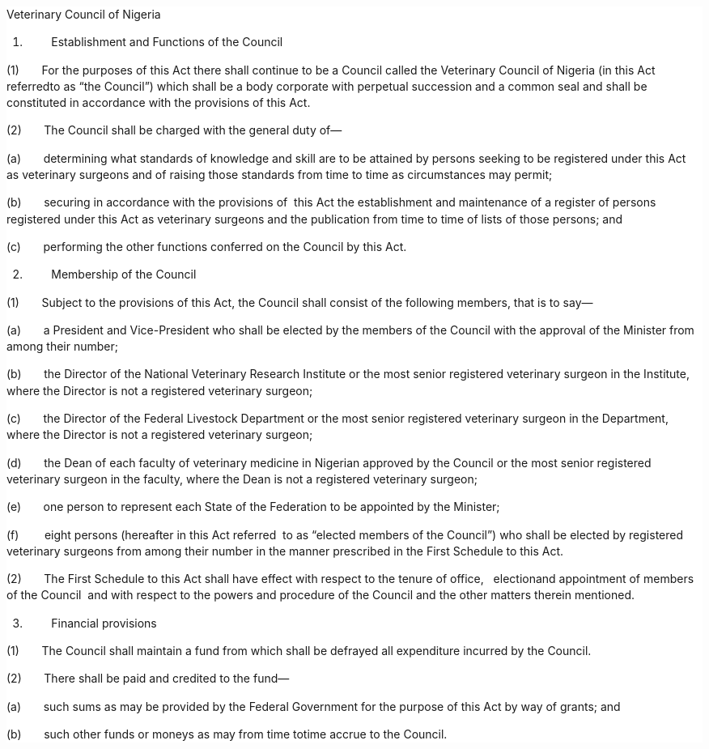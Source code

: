 Veterinary Council of Nigeria

1.         Establishment and Functions of the Council

(1)       For the purposes of this Act there shall continue to be a Council called the Veterinary Council of Nigeria (in this Act referredto as “the Council”) which shall be a body corporate with perpetual succession and a common seal and shall be constituted in accordance with the provisions of this Act.

(2)       The Council shall be charged with the general duty of—

(a)       determining what standards of knowledge and skill are to be attained by persons seeking to be registered under this Act  as veterinary surgeons and of raising those standards from time to time as circumstances may permit;

(b)       securing in accordance with the provisions of  this Act the establishment and maintenance of a register of persons registered under this Act as veterinary surgeons and the publication from time to time of lists of those persons; and

(c)       performing the other functions conferred on the Council by this Act.

2.         Membership of the Council

(1)       Subject to the provisions of this Act, the Council shall consist of the following members, that is to say—

(a)       a President and Vice-President who shall be elected by the members of the Council with the approval of the Minister from among their number;

(b)       the Director of the National Veterinary Research Institute or the most senior registered veterinary surgeon in the Institute, where the Director is not a registered veterinary surgeon;

(c)       the Director of the Federal Livestock Department or the most senior registered veterinary surgeon in the Department, where the Director is not a registered veterinary surgeon;

(d)       the Dean of each faculty of veterinary medicine in Nigerian approved by the Council or the most senior registered veterinary surgeon in the faculty, where the Dean is not a registered veterinary surgeon;

(e)       one person to represent each State of the Federation to be appointed by the Minister;

(f)        eight persons (hereafter in this Act referred  to as “elected members of the Council”) who shall be elected by registered veterinary surgeons from among their number in the manner prescribed in the First Schedule to this Act.

(2)       The First Schedule to this Act shall have effect with respect to the tenure of office,   electionand appointment of members of the Council  and with respect to the powers and procedure of the Council and the other matters therein mentioned.

3.         Financial provisions

(1)       The Council shall maintain a fund from which shall be defrayed all expenditure incurred by the Council.

(2)       There shall be paid and credited to the fund—

(a)       such sums as may be provided by the Federal Government for the purpose of this Act by way of grants; and

(b)       such other funds or moneys as may from time totime accrue to the Council.
